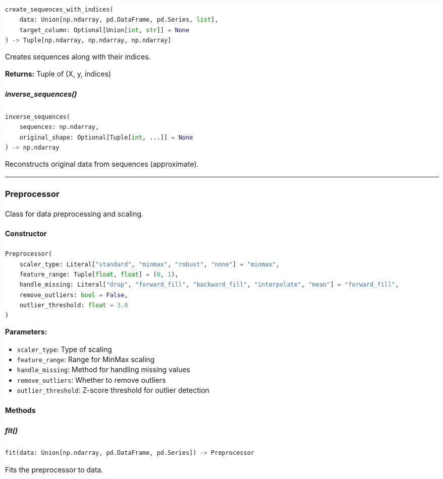 ```python
create_sequences_with_indices(
    data: Union[np.ndarray, pd.DataFrame, pd.Series, list],
    target_column: Optional[Union[int, str]] = None
) -> Tuple[np.ndarray, np.ndarray, np.ndarray]
```

Creates sequences along with their indices.

**Returns:** Tuple of (X, y, indices)

##### inverse_sequences()

```python
inverse_sequences(
    sequences: np.ndarray,
    original_shape: Optional[Tuple[int, ...]] = None
) -> np.ndarray
```

Reconstructs original data from sequences (approximate).

---

### Preprocessor

Class for data preprocessing and scaling.

#### Constructor

```python
Preprocessor(
    scaler_type: Literal["standard", "minmax", "robust", "none"] = "minmax",
    feature_range: Tuple[float, float] = (0, 1),
    handle_missing: Literal["drop", "forward_fill", "backward_fill", "interpolate", "mean"] = "forward_fill",
    remove_outliers: bool = False,
    outlier_threshold: float = 3.0
)
```

**Parameters:**
- `scaler_type`: Type of scaling
- `feature_range`: Range for MinMax scaling
- `handle_missing`: Method for handling missing values
- `remove_outliers`: Whether to remove outliers
- `outlier_threshold`: Z-score threshold for outlier detection

#### Methods

##### fit()

```python
fit(data: Union[np.ndarray, pd.DataFrame, pd.Series]) -> Preprocessor
```

Fits the preprocessor to data.
